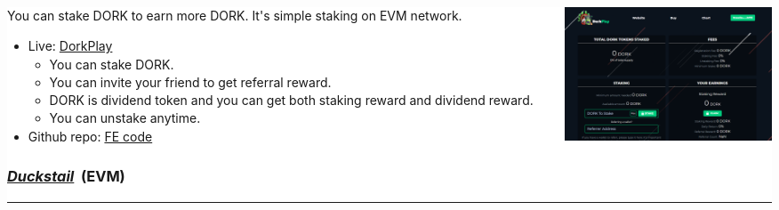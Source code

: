 <img align="right" height = "150px" src="https://raw.githubusercontent.com/gurujustin/myworks/refs/heads/main/assets/dorkplay.png" >
  
You can stake DORK to earn more DORK. It's simple staking on EVM network.
  
- Live: <a href="https://dorkplay-lemon.vercel.app/" target="_blank">DorkPlay</a>
  - You can stake DORK.
  - You can invite your friend to get referral reward.
  - DORK is dividend token and you can get both staking reward and dividend reward.
  - You can unstake anytime.
- Github repo: <a href="https://github.com/gurujustin/dorkplay" target="_blank">FE code</a>

<h3><u><strong><i>Duckstail</i></strong></u> &nbsp;(EVM)</h3>
<hr />
